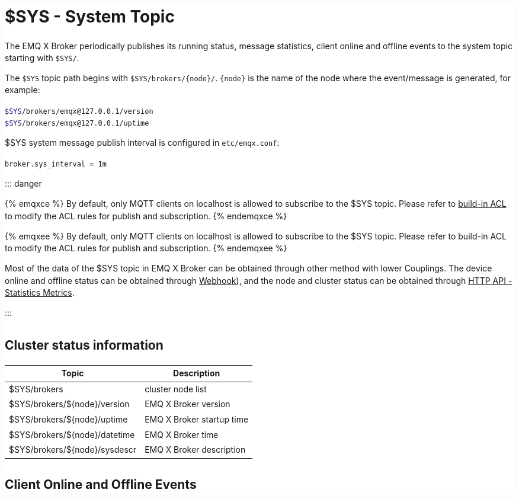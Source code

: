 # $SYS - System Topic

The EMQ X Broker periodically publishes its running status, message statistics, client online and offline events to the system topic starting with `$SYS/`. 

 The `$SYS` topic path begins with `$SYS/brokers/{node}/`. `{node}` is the name of the node where the event/message is generated, for example: 

```bash
$SYS/brokers/emqx@127.0.0.1/version
$SYS/brokers/emqx@127.0.0.1/uptime
```


 $SYS system message publish interval is configured in `etc/emqx.conf`: 

```bash
broker.sys_interval = 1m
```

::: danger

{% emqxce %}
By default, only MQTT clients on localhost is allowed to subscribe to the $SYS topic. Please refer to [build-in ACL](./acl-file.md) to modify the ACL rules for publish and subscription.
{% endemqxce %}

{% emqxee %}
By default, only MQTT clients on localhost is allowed to subscribe to the $SYS topic. Please refer to build-in ACL to modify the ACL rules for publish and subscription.
{% endemqxee %}

Most of the data of the $SYS topic in EMQ X Broker can be obtained through other method with lower Couplings. The device online and offline status can be obtained through [Webhook](./webhook.md)), and the node and cluster status can be obtained through  [HTTP API - Statistics Metrics](./http-api.md#endpoint-metrics).

:::

## Cluster status information

| Topic                      | Description       |
| ----------------------------- | -------------------- |
| $SYS/brokers                  | cluster node list |
| $SYS/brokers/\${node}/version  | EMQ X Broker version |
| $SYS/brokers/\${node}/uptime   | EMQ X Broker startup time |
| $SYS/brokers/\${node}/datetime | EMQ X Broker time |
| $SYS/brokers/\${node}/sysdescr | EMQ X Broker description |

## Client Online and Offline Events
